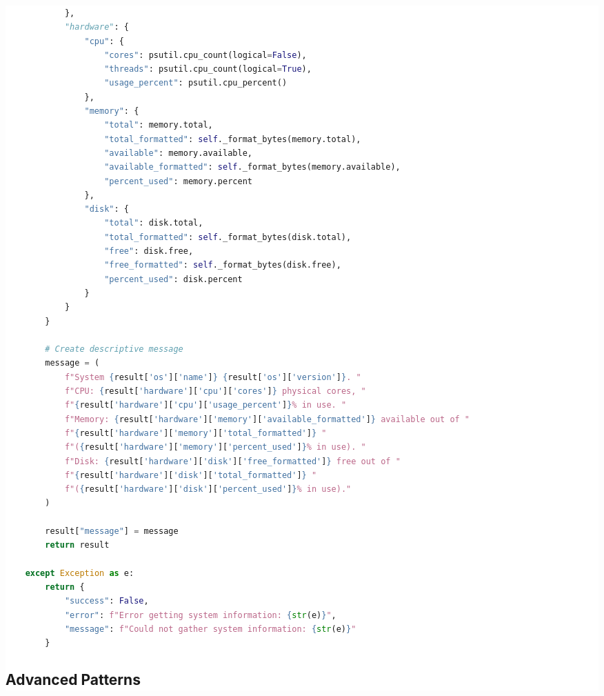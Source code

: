 ```python
            },
            "hardware": {
                "cpu": {
                    "cores": psutil.cpu_count(logical=False),
                    "threads": psutil.cpu_count(logical=True),
                    "usage_percent": psutil.cpu_percent()
                },
                "memory": {
                    "total": memory.total,
                    "total_formatted": self._format_bytes(memory.total),
                    "available": memory.available,
                    "available_formatted": self._format_bytes(memory.available),
                    "percent_used": memory.percent
                },
                "disk": {
                    "total": disk.total,
                    "total_formatted": self._format_bytes(disk.total),
                    "free": disk.free,
                    "free_formatted": self._format_bytes(disk.free),
                    "percent_used": disk.percent
                }
            }
        }
        
        # Create descriptive message
        message = (
            f"System {result['os']['name']} {result['os']['version']}. "
            f"CPU: {result['hardware']['cpu']['cores']} physical cores, "
            f"{result['hardware']['cpu']['usage_percent']}% in use. "
            f"Memory: {result['hardware']['memory']['available_formatted']} available out of "
            f"{result['hardware']['memory']['total_formatted']} "
            f"({result['hardware']['memory']['percent_used']}% in use). "
            f"Disk: {result['hardware']['disk']['free_formatted']} free out of "
            f"{result['hardware']['disk']['total_formatted']} "
            f"({result['hardware']['disk']['percent_used']}% in use)."
        )
        
        result["message"] = message
        return result
        
    except Exception as e:
        return {
            "success": False,
            "error": f"Error getting system information: {str(e)}",
            "message": f"Could not gather system information: {str(e)}"
        }
```

## Advanced Patterns

